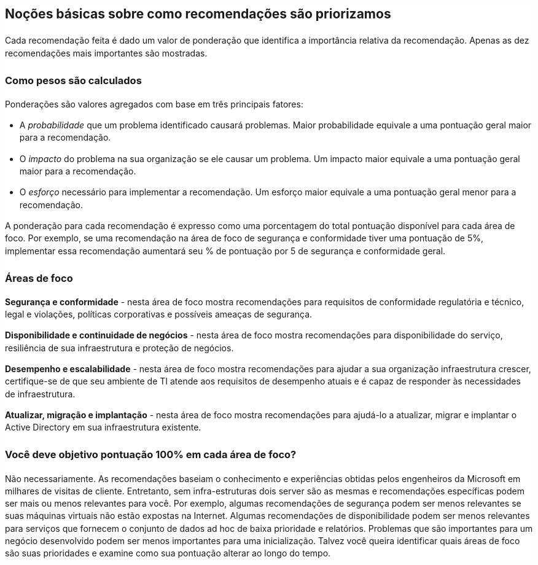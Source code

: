 
## <a name="understanding-how-recommendations-are-prioritized"></a>Noções básicas sobre como recomendações são priorizamos

Cada recomendação feita é dado um valor de ponderação que identifica a importância relativa da recomendação. Apenas as dez recomendações mais importantes são mostradas.

### <a name="how-weights-are-calculated"></a>Como pesos são calculados

Ponderações são valores agregados com base em três principais fatores:

- A *probabilidade* que um problema identificado causará problemas. Maior probabilidade equivale a uma pontuação geral maior para a recomendação.

- O *impacto* do problema na sua organização se ele causar um problema. Um impacto maior equivale a uma pontuação geral maior para a recomendação.

- O *esforço* necessário para implementar a recomendação. Um esforço maior equivale a uma pontuação geral menor para a recomendação.

A ponderação para cada recomendação é expresso como uma porcentagem do total pontuação disponível para cada área de foco. Por exemplo, se uma recomendação na área de foco de segurança e conformidade tiver uma pontuação de 5%, implementar essa recomendação aumentará seu % de pontuação por 5 de segurança e conformidade geral.

### <a name="focus-areas"></a>Áreas de foco

**Segurança e conformidade** - nesta área de foco mostra recomendações para requisitos de conformidade regulatória e técnico, legal e violações, políticas corporativas e possíveis ameaças de segurança.

**Disponibilidade e continuidade de negócios** - nesta área de foco mostra recomendações para disponibilidade do serviço, resiliência de sua infraestrutura e proteção de negócios.

**Desempenho e escalabilidade** - nesta área de foco mostra recomendações para ajudar a sua organização infraestrutura crescer, certifique-se de que seu ambiente de TI atende aos requisitos de desempenho atuais e é capaz de responder às necessidades de infraestrutura.

**Atualizar, migração e implantação** - nesta área de foco mostra recomendações para ajudá-lo a atualizar, migrar e implantar o Active Directory em sua infraestrutura existente.

### <a name="should-you-aim-to-score-100-in-every-focus-area"></a>Você deve objetivo pontuação 100% em cada área de foco?

Não necessariamente. As recomendações baseiam o conhecimento e experiências obtidas pelos engenheiros da Microsoft em milhares de visitas de cliente. Entretanto, sem infra-estruturas dois server são as mesmas e recomendações específicas podem ser mais ou menos relevantes para você. Por exemplo, algumas recomendações de segurança podem ser menos relevantes se suas máquinas virtuais não estão expostas na Internet. Algumas recomendações de disponibilidade podem ser menos relevantes para serviços que fornecem o conjunto de dados ad hoc de baixa prioridade e relatórios. Problemas que são importantes para um negócio desenvolvido podem ser menos importantes para uma inicialização. Talvez você queira identificar quais áreas de foco são suas prioridades e examine como sua pontuação alterar ao longo do tempo.
